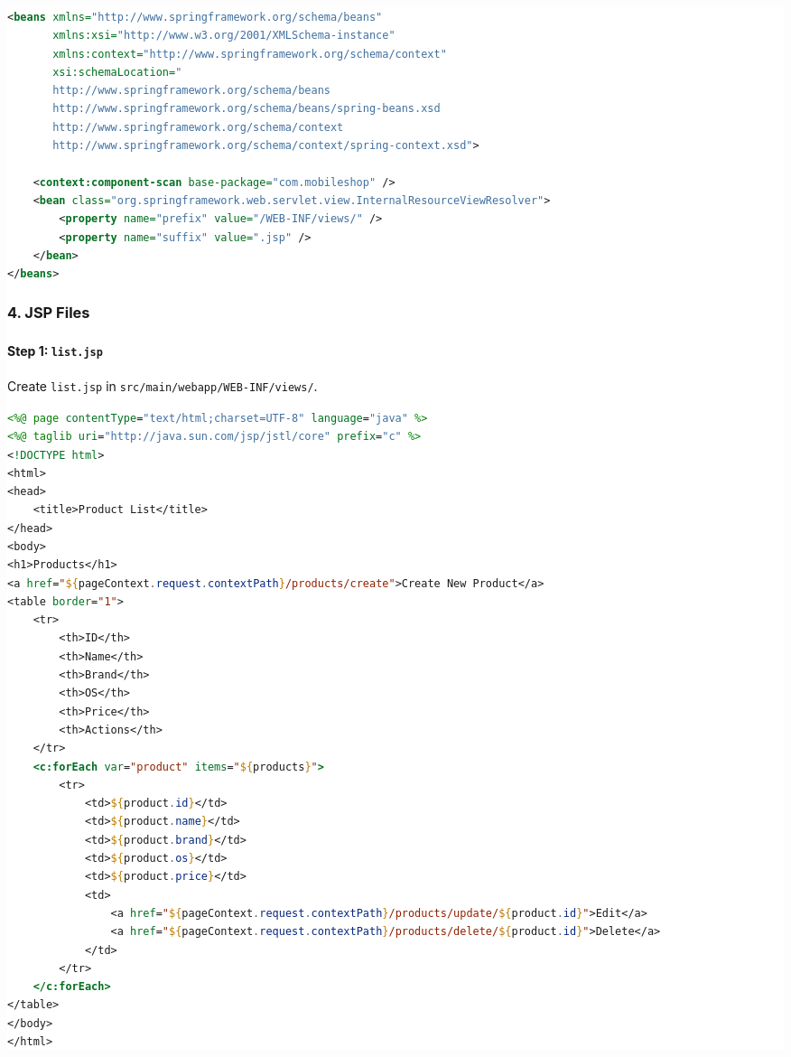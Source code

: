 ```xml
<beans xmlns="http://www.springframework.org/schema/beans"
       xmlns:xsi="http://www.w3.org/2001/XMLSchema-instance"
       xmlns:context="http://www.springframework.org/schema/context"
       xsi:schemaLocation="
       http://www.springframework.org/schema/beans
       http://www.springframework.org/schema/beans/spring-beans.xsd
       http://www.springframework.org/schema/context
       http://www.springframework.org/schema/context/spring-context.xsd">

    <context:component-scan base-package="com.mobileshop" />
    <bean class="org.springframework.web.servlet.view.InternalResourceViewResolver">
        <property name="prefix" value="/WEB-INF/views/" />
        <property name="suffix" value=".jsp" />
    </bean>
</beans>
```

### 4. JSP Files

#### **Step 1: `list.jsp`**
Create `list.jsp` in `src/main/webapp/WEB-INF/views/`.

```jsp
<%@ page contentType="text/html;charset=UTF-8" language="java" %>
<%@ taglib uri="http://java.sun.com/jsp/jstl/core" prefix="c" %>
<!DOCTYPE html>
<html>
<head>
    <title>Product List</title>
</head>
<body>
<h1>Products</h1>
<a href="${pageContext.request.contextPath}/products/create">Create New Product</a>
<table border="1">
    <tr>
        <th>ID</th>
        <th>Name</th>
        <th>Brand</th>
        <th>OS</th>
        <th>Price</th>
        <th>Actions</th>
    </tr>
    <c:forEach var="product" items="${products}">
        <tr>
            <td>${product.id}</td>
            <td>${product.name}</td>
            <td>${product.brand}</td>
            <td>${product.os}</td>
            <td>${product.price}</td>
            <td>
                <a href="${pageContext.request.contextPath}/products/update/${product.id}">Edit</a>
                <a href="${pageContext.request.contextPath}/products/delete/${product.id}">Delete</a>
            </td>
        </tr>
    </c:forEach>
</table>
</body>
</html>
```
